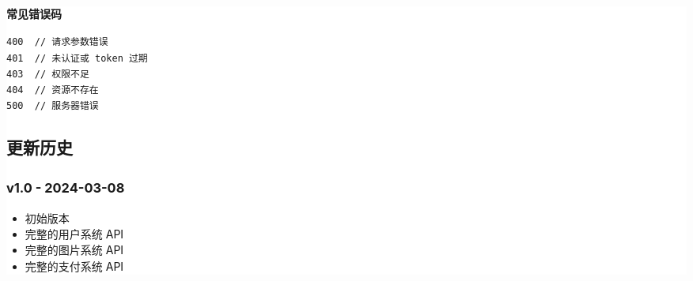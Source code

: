 **常见错误码**
```
400  // 请求参数错误
401  // 未认证或 token 过期
403  // 权限不足
404  // 资源不存在
500  // 服务器错误
```

## 更新历史

### v1.0 - 2024-03-08
- 初始版本
- 完整的用户系统 API
- 完整的图片系统 API
- 完整的支付系统 API
